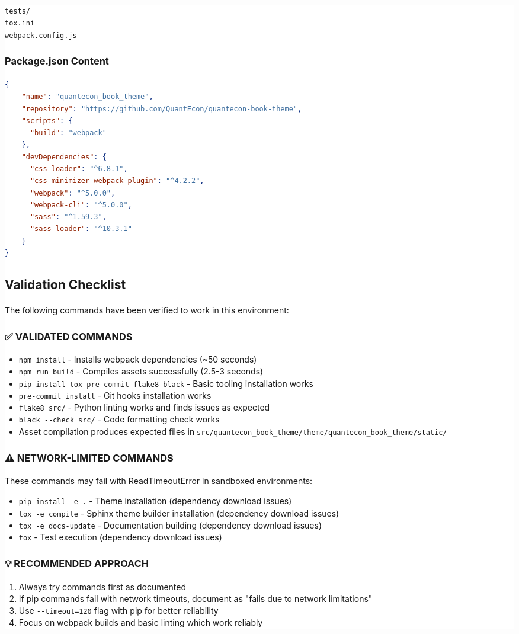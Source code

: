 ```
tests/
tox.ini
webpack.config.js
```

### Package.json Content
```json
{
    "name": "quantecon_book_theme",
    "repository": "https://github.com/QuantEcon/quantecon-book-theme",
    "scripts": {
      "build": "webpack"
    },
    "devDependencies": {
      "css-loader": "^6.8.1",
      "css-minimizer-webpack-plugin": "^4.2.2", 
      "webpack": "^5.0.0",
      "webpack-cli": "^5.0.0",
      "sass": "^1.59.3",
      "sass-loader": "^10.3.1"
    }
}
```

## Validation Checklist

The following commands have been verified to work in this environment:

### ✅ VALIDATED COMMANDS
- `npm install` - Installs webpack dependencies (~50 seconds)
- `npm run build` - Compiles assets successfully (2.5-3 seconds)
- `pip install tox pre-commit flake8 black` - Basic tooling installation works
- `pre-commit install` - Git hooks installation works
- `flake8 src/` - Python linting works and finds issues as expected
- `black --check src/` - Code formatting check works
- Asset compilation produces expected files in `src/quantecon_book_theme/theme/quantecon_book_theme/static/`

### ⚠️ NETWORK-LIMITED COMMANDS
These commands may fail with ReadTimeoutError in sandboxed environments:
- `pip install -e .` - Theme installation (dependency download issues)
- `tox -e compile` - Sphinx theme builder installation (dependency download issues)
- `tox -e docs-update` - Documentation building (dependency download issues)
- `tox` - Test execution (dependency download issues)

### 💡 RECOMMENDED APPROACH
1. Always try commands first as documented
2. If pip commands fail with network timeouts, document as "fails due to network limitations"
3. Use `--timeout=120` flag with pip for better reliability
4. Focus on webpack builds and basic linting which work reliably